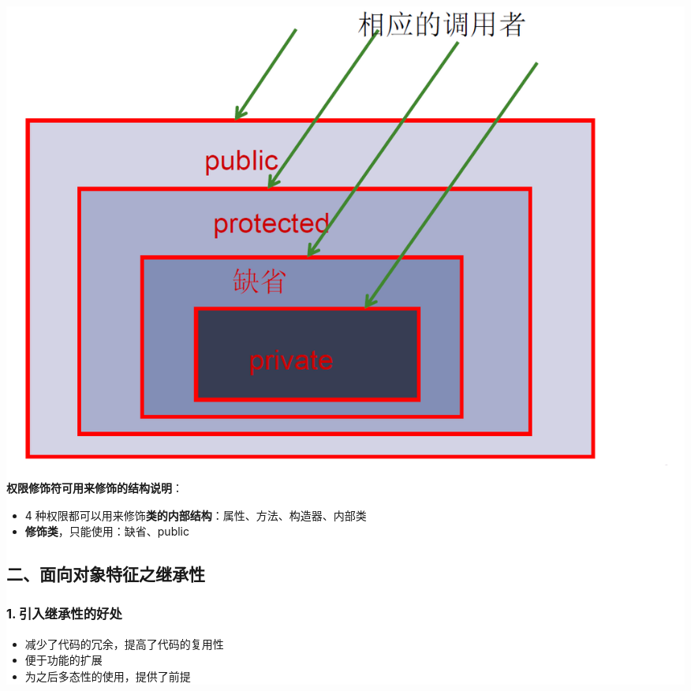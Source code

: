 

![img](imgs/20200327145212.png)



**权限修饰符可用来修饰的结构说明**：

- 4 种权限都可以用来修饰**类的内部结构**：属性、方法、构造器、内部类
- **修饰类**，只能使用：缺省、public

## 二、面向对象特征之继承性

### 1. 引入继承性的好处

- 减少了代码的冗余，提高了代码的复用性
- 便于功能的扩展
- 为之后多态性的使用，提供了前提



